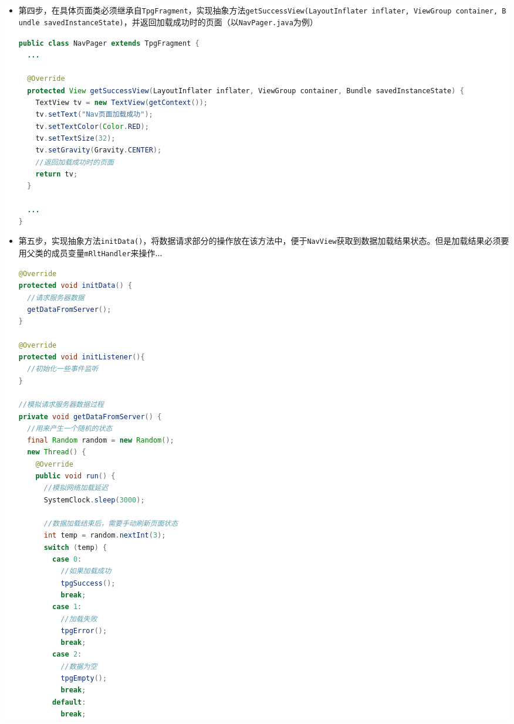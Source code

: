 - 第四步，在具体页面类必须继承自`TpgFragment`，实现抽象方法`getSuccessView(LayoutInflater inflater, ViewGroup container, Bundle savedInstanceState)`，并返回加载成功时的页面（以`NavPager.java`为例）

  ```java
  public class NavPager extends TpgFragment {
    ...
      
    @Override
    protected View getSuccessView(LayoutInflater inflater, ViewGroup container, Bundle savedInstanceState) {
      TextView tv = new TextView(getContext());
      tv.setText("Nav页面加载成功");
      tv.setTextColor(Color.RED);
      tv.setTextSize(32);
      tv.setGravity(Gravity.CENTER);
      //返回加载成功时的页面
      return tv;
    }
    
    ...
  }
  ```

- 第五步，实现抽象方法`initData()`，将数据请求部分的操作放在该方法中，便于`NavView`获取到数据加载结果状态。但是加载结果必须要用父类的成员变量`mRltHandler`来操作...

  ```java
  @Override
  protected void initData() {
    //请求服务器数据
    getDataFromServer();
  }

  @Override
  protected void initListener(){
    //初始化一些事件监听
  }

  //模拟请求服务器数据过程
  private void getDataFromServer() {
    //用来产生一个随机的状态
    final Random random = new Random();
    new Thread() {
      @Override
      public void run() {
        //模拟网络加载延迟
        SystemClock.sleep(3000);

        //数据加载结束后，需要手动刷新页面状态
        int temp = random.nextInt(3);
        switch (temp) {
          case 0:
            //如果加载成功
            tpgSuccess();
            break;
          case 1:
            //加载失败
            tpgError();
            break;
          case 2:
            //数据为空
            tpgEmpty();
            break;
          default:
            break;
  ```